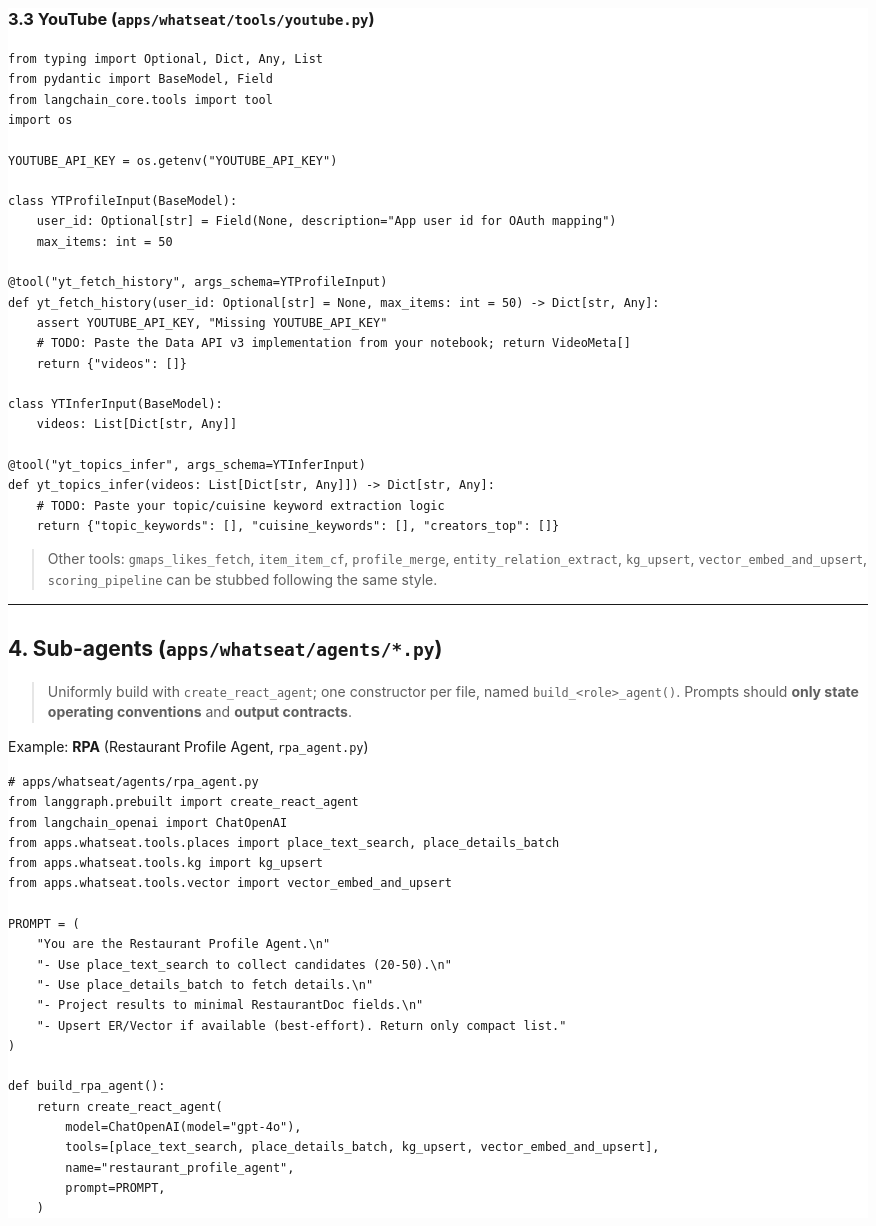 ### 3.3 YouTube (`apps/whatseat/tools/youtube.py`)

```
from typing import Optional, Dict, Any, List
from pydantic import BaseModel, Field
from langchain_core.tools import tool
import os

YOUTUBE_API_KEY = os.getenv("YOUTUBE_API_KEY")

class YTProfileInput(BaseModel):
    user_id: Optional[str] = Field(None, description="App user id for OAuth mapping")
    max_items: int = 50

@tool("yt_fetch_history", args_schema=YTProfileInput)
def yt_fetch_history(user_id: Optional[str] = None, max_items: int = 50) -> Dict[str, Any]:
    assert YOUTUBE_API_KEY, "Missing YOUTUBE_API_KEY"
    # TODO: Paste the Data API v3 implementation from your notebook; return VideoMeta[]
    return {"videos": []}

class YTInferInput(BaseModel):
    videos: List[Dict[str, Any]]

@tool("yt_topics_infer", args_schema=YTInferInput)
def yt_topics_infer(videos: List[Dict[str, Any]]) -> Dict[str, Any]:
    # TODO: Paste your topic/cuisine keyword extraction logic
    return {"topic_keywords": [], "cuisine_keywords": [], "creators_top": []}
```

> Other tools: `gmaps_likes_fetch`, `item_item_cf`, `profile_merge`, `entity_relation_extract`, `kg_upsert`, `vector_embed_and_upsert`, `scoring_pipeline` can be stubbed following the same style.

------

## 4. Sub-agents (`apps/whatseat/agents/*.py`)

> Uniformly build with `create_react_agent`; one constructor per file, named `build_<role>_agent()`. Prompts should **only state operating conventions** and **output contracts**.

Example: **RPA** (Restaurant Profile Agent, `rpa_agent.py`)

```
# apps/whatseat/agents/rpa_agent.py
from langgraph.prebuilt import create_react_agent
from langchain_openai import ChatOpenAI
from apps.whatseat.tools.places import place_text_search, place_details_batch
from apps.whatseat.tools.kg import kg_upsert
from apps.whatseat.tools.vector import vector_embed_and_upsert

PROMPT = (
    "You are the Restaurant Profile Agent.\n"
    "- Use place_text_search to collect candidates (20-50).\n"
    "- Use place_details_batch to fetch details.\n"
    "- Project results to minimal RestaurantDoc fields.\n"
    "- Upsert ER/Vector if available (best-effort). Return only compact list."
)

def build_rpa_agent():
    return create_react_agent(
        model=ChatOpenAI(model="gpt-4o"),
        tools=[place_text_search, place_details_batch, kg_upsert, vector_embed_and_upsert],
        name="restaurant_profile_agent",
        prompt=PROMPT,
    )
```
